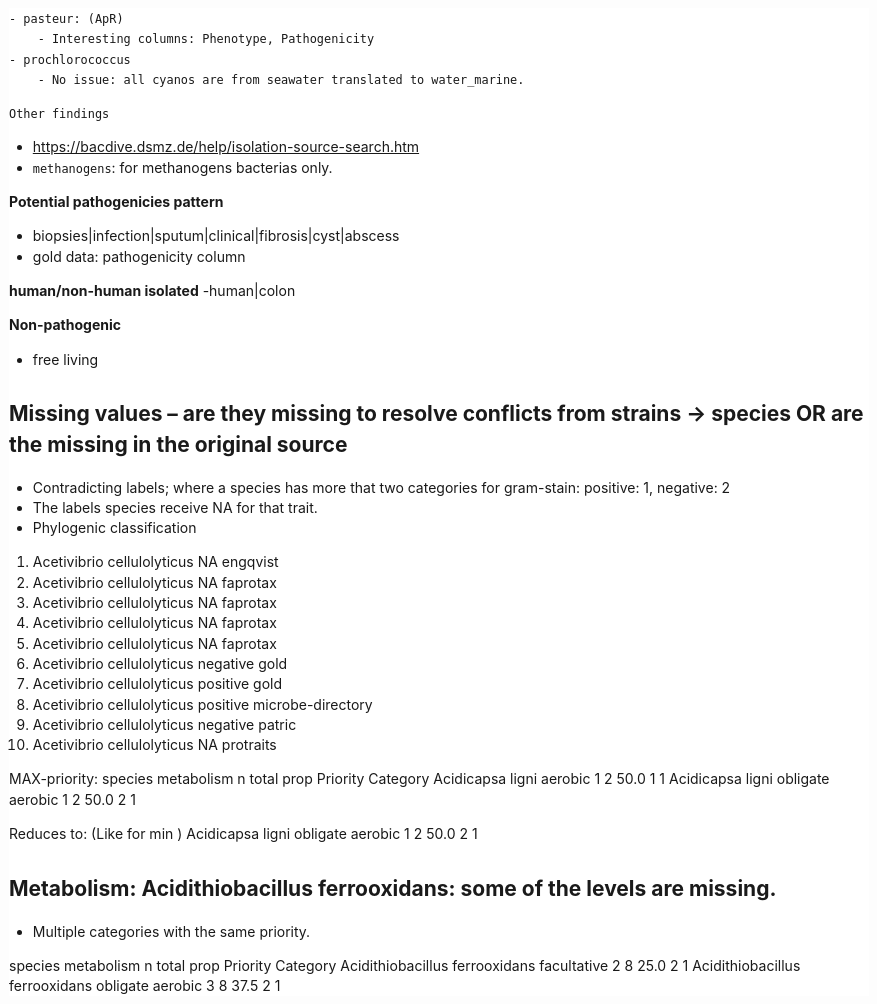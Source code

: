     - pasteur: (ApR)
        - Interesting columns: Phenotype, Pathogenicity
    - prochlorococcus
        - No issue: all cyanos are from seawater translated to water_marine.
                                  
                                  
`Other findings`
- https://bacdive.dsmz.de/help/isolation-source-search.htm
- `methanogens`: for methanogens bacterias only. 


**Potential pathogenicies pattern**
- biopsies|infection|sputum|clinical|fibrosis|cyst|abscess
- gold data: pathogenicity column

**human/non-human isolated**
-human|colon

**Non-pathogenic**
- free living

## Missing values – are they missing to resolve conflicts from strains → species OR are the missing in the original source

- Contradicting labels; where a species has more that two categories for gram-stain:  positive: 1, negative: 2
- The labels species receive NA for that trait.
-  Phylogenic classification

 1. Acetivibrio cellulolyticus  NA         engqvist 
 2. Acetivibrio cellulolyticus  NA         faprotax         
 3. Acetivibrio cellulolyticus  NA         faprotax         
 4. Acetivibrio cellulolyticus  NA         faprotax         
 5. Acetivibrio cellulolyticus  NA         faprotax         
 6. Acetivibrio cellulolyticus  negative   gold             
 7. Acetivibrio cellulolyticus  positive   gold             
 8. Acetivibrio cellulolyticus  positive   microbe-directory
 9. Acetivibrio cellulolyticus  negative   patric           
10. Acetivibrio cellulolyticus  NA         protraits 

MAX-priority: 
species                              metabolism             n total prop  Priority Category
Acidicapsa ligni                     aerobic                1     2 50.0         1        1
Acidicapsa ligni                     obligate aerobic       1     2 50.0         2        1

Reduces to: (Like for min )
Acidicapsa ligni                     obligate aerobic       1     2 50.0         2        1

## Metabolism: Acidithiobacillus ferrooxidans: some of the levels are missing.

- Multiple categories with the same priority.

species                       metabolism            n total prop  Priority Category
Acidithiobacillus ferrooxidans facultative          2     8 25.0         2        1
Acidithiobacillus ferrooxidans obligate aerobic     3     8 37.5         2        1
